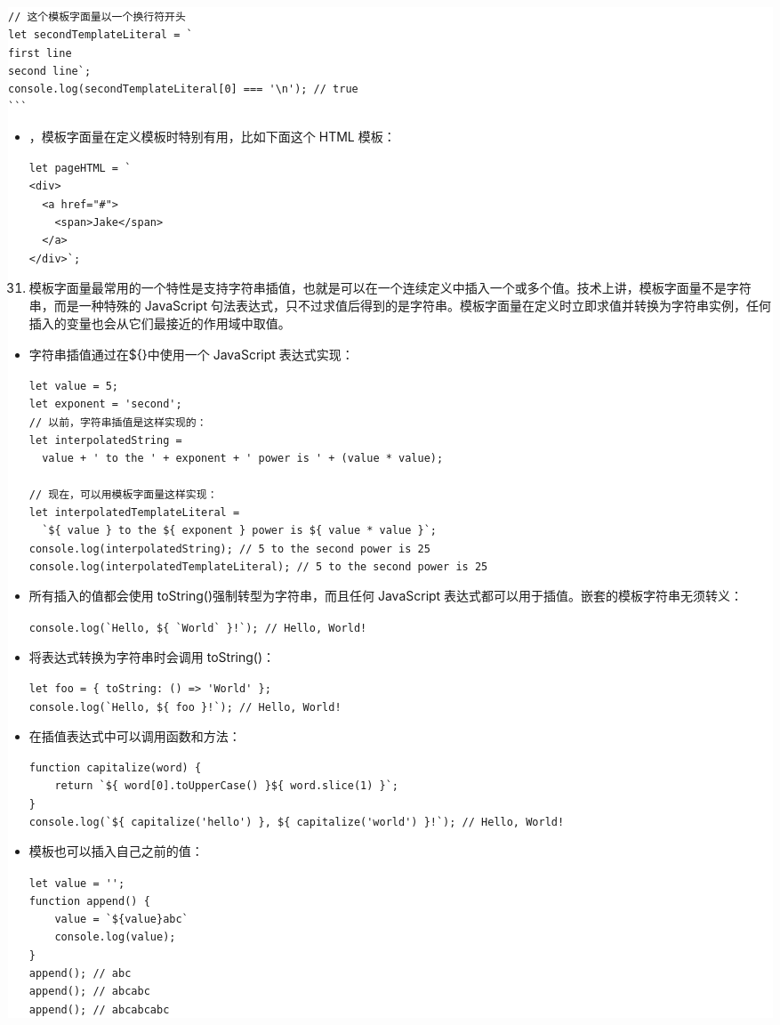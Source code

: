     // 这个模板字面量以一个换行符开头
    let secondTemplateLiteral = ` 
    first line 
    second line`; 
    console.log(secondTemplateLiteral[0] === '\n'); // true
    ```
- ，模板字面量在定义模板时特别有用，比如下面这个 HTML 模板：
    ```
    let pageHTML = ` 
    <div> 
      <a href="#"> 
        <span>Jake</span> 
      </a> 
    </div>`;
    ```
31. 模板字面量最常用的一个特性是支持字符串插值，也就是可以在一个连续定义中插入一个或多个值。技术上讲，模板字面量不是字符串，而是一种特殊的 JavaScript 句法表达式，只不过求值后得到的是字符串。模板字面量在定义时立即求值并转换为字符串实例，任何插入的变量也会从它们最接近的作用域中取值。
- 字符串插值通过在${}中使用一个 JavaScript 表达式实现：
    ```
    let value = 5; 
    let exponent = 'second'; 
    // 以前，字符串插值是这样实现的：
    let interpolatedString = 
      value + ' to the ' + exponent + ' power is ' + (value * value); 
    
    // 现在，可以用模板字面量这样实现：
    let interpolatedTemplateLiteral = 
      `${ value } to the ${ exponent } power is ${ value * value }`; 
    console.log(interpolatedString); // 5 to the second power is 25 
    console.log(interpolatedTemplateLiteral); // 5 to the second power is 25
    ```
- 所有插入的值都会使用 toString()强制转型为字符串，而且任何 JavaScript 表达式都可以用于插值。嵌套的模板字符串无须转义：
    ```
    console.log(`Hello, ${ `World` }!`); // Hello, World!
    ```
- 将表达式转换为字符串时会调用 toString()：
    ```
    let foo = { toString: () => 'World' }; 
    console.log(`Hello, ${ foo }!`); // Hello, World!
    ```
- 在插值表达式中可以调用函数和方法：
    ```
    function capitalize(word) { 
        return `${ word[0].toUpperCase() }${ word.slice(1) }`; 
    } 
    console.log(`${ capitalize('hello') }, ${ capitalize('world') }!`); // Hello, World!
    ```
- 模板也可以插入自己之前的值：
    ```
    let value = ''; 
    function append() { 
        value = `${value}abc` 
        console.log(value); 
    } 
    append(); // abc 
    append(); // abcabc 
    append(); // abcabcabc
    ```
